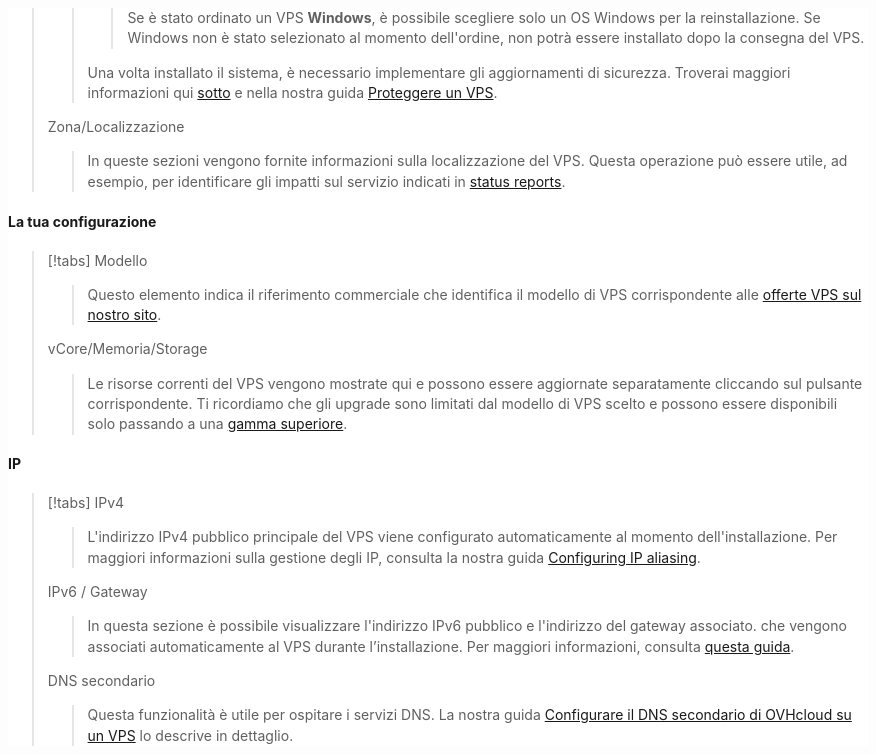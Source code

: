 >> > Se è stato ordinato un VPS **Windows**, è possibile scegliere solo un OS Windows per la reinstallazione. Se Windows non è stato selezionato al momento dell'ordine, non potrà essere installato dopo la consegna del VPS.
>>
>>
>> Una volta installato il sistema, è necessario implementare gli aggiornamenti di sicurezza. Troverai maggiori informazioni qui [sotto](#reinstallvps) e nella nostra guida [Proteggere un VPS](/pages/bare_metal_cloud/virtual_private_servers/secure_your_vps).
>> 
> Zona/Localizzazione
>>
>> In queste sezioni vengono fornite informazioni sulla localizzazione del VPS. Questa operazione può essere utile, ad esempio, per identificare gli impatti sul servizio indicati in [status reports](https://bare-metal-servers.status-ovhcloud.com/).
>>
 
#### La tua configurazione

> [!tabs]
> Modello
>>
>> Questo elemento indica il riferimento commerciale che identifica il modello di VPS corrispondente alle [offerte VPS sul nostro sito](https://www.ovhcloud.com/it/vps).
>>
> vCore/Memoria/Storage
>> 
>> Le risorse correnti del VPS vengono mostrate qui e possono essere aggiornate separatamente cliccando sul pulsante corrispondente. Ti ricordiamo che gli upgrade sono limitati dal modello di VPS scelto e possono essere disponibili solo passando a una [gamma superiore](https://www.ovhcloud.com/it/vps).
>> 

#### IP

> [!tabs]
> IPv4
>>
>> L'indirizzo IPv4 pubblico principale del VPS viene configurato automaticamente al momento dell'installazione. Per maggiori informazioni sulla gestione degli IP, consulta la nostra guida [Configuring IP aliasing](/pages/bare_metal_cloud/virtual_private_servers/configuring-ip-aliasing).
>>
> IPv6 / Gateway
>> 
>> In questa sezione è possibile visualizzare l'indirizzo IPv6 pubblico e l'indirizzo del gateway associato. che vengono associati automaticamente al VPS durante l’installazione. Per maggiori informazioni, consulta [questa guida](/pages/bare_metal_cloud/virtual_private_servers/configure-ipv6).
>> 
> DNS secondario
>>
>> Questa funzionalità è utile per ospitare i servizi DNS. La nostra guida [Configurare il DNS secondario di OVHcloud su un VPS](/pages/bare_metal_cloud/virtual_private_servers/adding-secondary-dns-on-vps) lo descrive in dettaglio.

